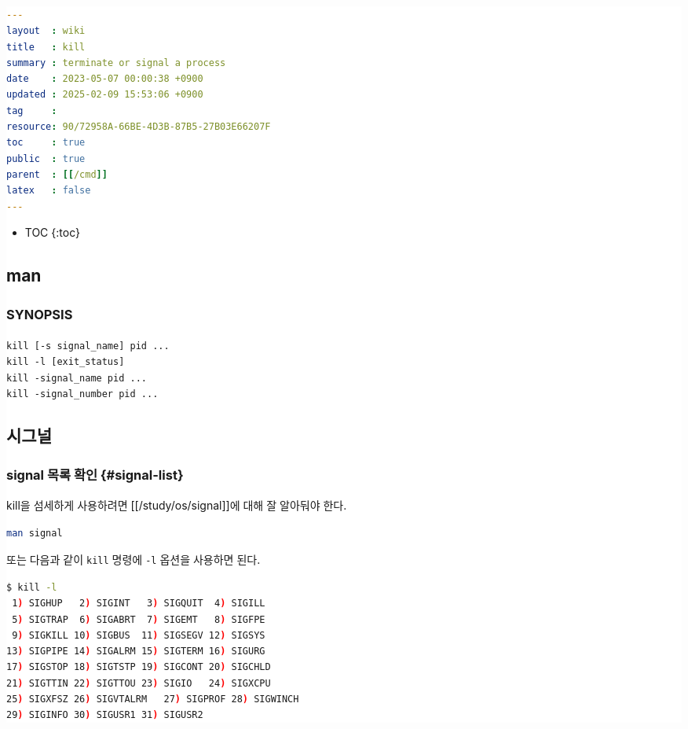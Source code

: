 ```yaml
---
layout  : wiki
title   : kill
summary : terminate or signal a process
date    : 2023-05-07 00:00:38 +0900
updated : 2025-02-09 15:53:06 +0900
tag     : 
resource: 90/72958A-66BE-4D3B-87B5-27B03E66207F
toc     : true
public  : true
parent  : [[/cmd]]
latex   : false
---
```

* TOC
{:toc}

## man

### SYNOPSIS

```
kill [-s signal_name] pid ...
kill -l [exit_status]
kill -signal_name pid ...
kill -signal_number pid ...
```

## 시그널

### signal 목록 확인 {#signal-list}

kill을 섬세하게 사용하려면 [[/study/os/signal]]에 대해 잘 알아둬야 한다.

```bash
man signal
```

또는 다음과 같이 `kill` 명령에 `-l` 옵션을 사용하면 된다.

```bash
$ kill -l
 1) SIGHUP	 2) SIGINT	 3) SIGQUIT	 4) SIGILL
 5) SIGTRAP	 6) SIGABRT	 7) SIGEMT	 8) SIGFPE
 9) SIGKILL	10) SIGBUS	11) SIGSEGV	12) SIGSYS
13) SIGPIPE	14) SIGALRM	15) SIGTERM	16) SIGURG
17) SIGSTOP	18) SIGTSTP	19) SIGCONT	20) SIGCHLD
21) SIGTTIN	22) SIGTTOU	23) SIGIO	24) SIGXCPU
25) SIGXFSZ	26) SIGVTALRM	27) SIGPROF	28) SIGWINCH
29) SIGINFO	30) SIGUSR1	31) SIGUSR2
```


[^richard-282]: UNIX 고급 프로그래밍. 8.2장. 282쪽.
[^handbook-191]: 유닉스·리눅스 시스템 관리 핸드북 5/e. 4장. 191쪽.
[^command-line-book-117]: 리눅스 커맨드라인 완벽 입문서. 10장. 117쪽.
[^command-line-book-118]: 리눅스 커맨드라인 완벽 입문서. 10장. 118쪽.